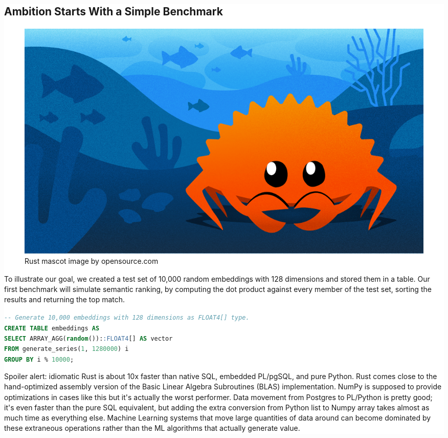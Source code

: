 
## Ambition Starts With a Simple Benchmark
<figure>
	<img alt="Ferris the crab" src="/blog/images/rust_programming_crab_sea.webp" />
	<figcaption>Rust mascot image by opensource.com</figcaption>
</figure>
To illustrate our goal, we created a test set of 10,000 random embeddings with 128 dimensions and stored them in a table. Our first benchmark will simulate semantic ranking, by computing the dot product against every member of the test set, sorting the results and returning the top match.

```sql linenums="1" title="generate_embeddings.sql"
-- Generate 10,000 embeddings with 128 dimensions as FLOAT4[] type.
CREATE TABLE embeddings AS 
SELECT ARRAY_AGG(random())::FLOAT4[] AS vector
FROM generate_series(1, 1280000) i
GROUP BY i % 10000;
```

Spoiler alert: idiomatic Rust is about 10x faster than native SQL, embedded PL/pgSQL, and pure Python. Rust comes close to the hand-optimized assembly version of the Basic Linear Algebra Subroutines (BLAS) implementation. NumPy is supposed to provide optimizations in cases like this but it's actually the worst performer. Data movement from Postgres to PL/Python is pretty good; it's even faster than the pure SQL equivalent, but adding the extra conversion from Python list to Numpy array takes almost as much time as everything else. Machine Learning systems that move large quantities of data around can become dominated by these extraneous operations rather than the ML algorithms that actually generate value.

<center>
	<iframe width="600" height="371" seamless frameborder="0" scrolling="no" src="https://docs.google.com/spreadsheets/d/e/2PACX-1vShmCVrYwmscys5TIo7c_C-1M3gE_GwENc4tTiU7A6_l3YamjJx7v5bZcafLIDcEIbFu-C2Buao4rQ6/pubchart?oid=815608582&amp;format=interactive"></iframe>
</center>
